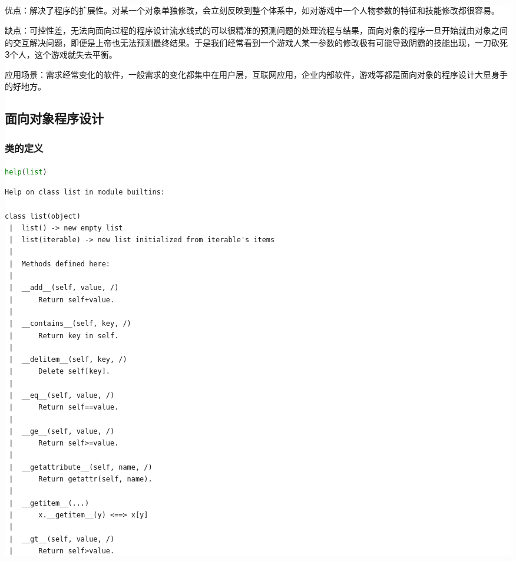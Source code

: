 优点：解决了程序的扩展性。对某一个对象单独修改，会立刻反映到整个体系中，如对游戏中一个人物参数的特征和技能修改都很容易。

缺点：可控性差，无法向面向过程的程序设计流水线式的可以很精准的预测问题的处理流程与结果，面向对象的程序一旦开始就由对象之间的交互解决问题，即便是上帝也无法预测最终结果。于是我们经常看到一个游戏人某一参数的修改极有可能导致阴霸的技能出现，一刀砍死3个人，这个游戏就失去平衡。

应用场景：需求经常变化的软件，一般需求的变化都集中在用户层，互联网应用，企业内部软件，游戏等都是面向对象的程序设计大显身手的好地方。

## 面向对象程序设计
### 类的定义


```python
help(list)
```

    Help on class list in module builtins:
    
    class list(object)
     |  list() -> new empty list
     |  list(iterable) -> new list initialized from iterable's items
     |  
     |  Methods defined here:
     |  
     |  __add__(self, value, /)
     |      Return self+value.
     |  
     |  __contains__(self, key, /)
     |      Return key in self.
     |  
     |  __delitem__(self, key, /)
     |      Delete self[key].
     |  
     |  __eq__(self, value, /)
     |      Return self==value.
     |  
     |  __ge__(self, value, /)
     |      Return self>=value.
     |  
     |  __getattribute__(self, name, /)
     |      Return getattr(self, name).
     |  
     |  __getitem__(...)
     |      x.__getitem__(y) <==> x[y]
     |  
     |  __gt__(self, value, /)
     |      Return self>value.